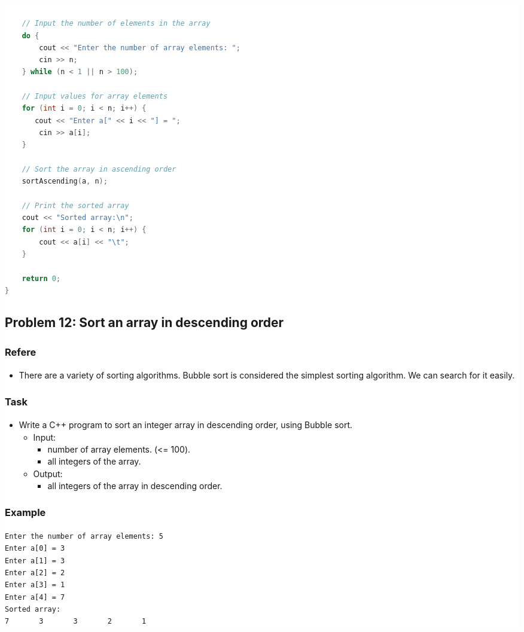 ```CPP

    // Input the number of elements in the array
    do {
        cout << "Enter the number of array elements: ";
        cin >> n;
    } while (n < 1 || n > 100);

    // Input values for array elements
    for (int i = 0; i < n; i++) {
       cout << "Enter a[" << i << "] = ";
        cin >> a[i];
    }

    // Sort the array in ascending order
    sortAscending(a, n);

    // Print the sorted array
    cout << "Sorted array:\n";
    for (int i = 0; i < n; i++) {
        cout << a[i] << "\t";
    }

    return 0;
}
```
<div style="page-break-after: always;"></div>


## **Problem 12: Sort an array in descending order**

### **Refere**
- There are a variety of sorting algorithms. Bubble sort is considered the simplest sorting algorithm. We can search for it easily.

### **Task**
- Write a C++ program to sort an integer array in descending order, using Bubble sort.
    + Input:
        + number of array elements. (<= 100).
        + all integers of the array.
    + Output:
        + all integers of the array in descending order.


### **Example**
```
Enter the number of array elements: 5
Enter a[0] = 3
Enter a[1] = 3
Enter a[2] = 2
Enter a[3] = 1
Enter a[4] = 7
Sorted array:
7       3       3       2       1
```

